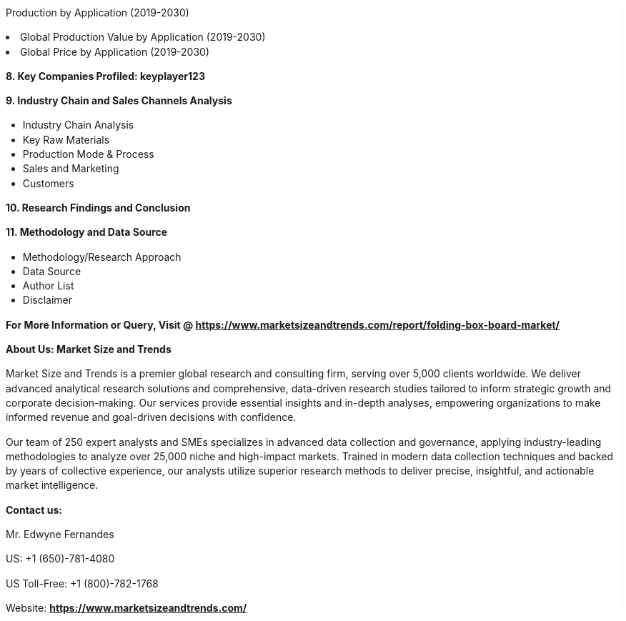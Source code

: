 Production by Application (2019-2030)</li><li>Global Production Value by Application (2019-2030)</li><li>Global Price by Application (2019-2030)</li></ul><p><strong>8. Key Companies Profiled: keyplayer123</strong></p><p><strong>9. Industry Chain and Sales Channels Analysis</strong></p><ul><li>Industry Chain Analysis</li><li>Key Raw Materials</li><li>Production Mode &amp; Process</li><li>Sales and Marketing</li><li>Customers</li></ul><p><strong>10. Research Findings and Conclusion</strong></p><p><strong>11. Methodology and Data Source</strong></p><ul><li>Methodology/Research Approach</li><li>Data Source</li><li>Author List</li><li>Disclaimer</li></ul></p><p><strong>For More Information or Query, Visit @ <a href="https://www.marketsizeandtrends.com/report/folding-box-board-market/">https://www.marketsizeandtrends.com/report/folding-box-board-market/</a></strong></p><p><strong>About Us: Market Size and Trends</strong></p><p>Market Size and Trends is a premier global research and consulting firm, serving over 5,000 clients worldwide. We deliver advanced analytical research solutions and comprehensive, data-driven research studies tailored to inform strategic growth and corporate decision-making. Our services provide essential insights and in-depth analyses, empowering organizations to make informed revenue and goal-driven decisions with confidence.</p><p>Our team of 250 expert analysts and SMEs specializes in advanced data collection and governance, applying industry-leading methodologies to analyze over 25,000 niche and high-impact markets. Trained in modern data collection techniques and backed by years of collective experience, our analysts utilize superior research methods to deliver precise, insightful, and actionable market intelligence.</p><p><strong>Contact us:</strong></p><p>Mr. Edwyne Fernandes</p><p>US: +1 (650)-781-4080</p><p>US Toll-Free: +1 (800)-782-1768</p><p>Website: <strong><a href="https://www.marketsizeandtrends.com/">https://www.marketsizeandtrends.com/</a></strong></p>
